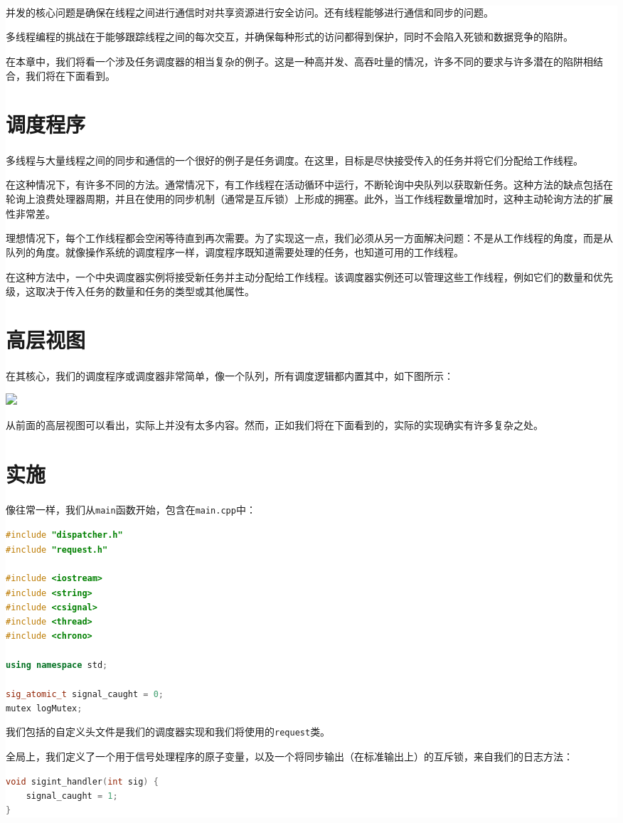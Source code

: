 并发的核心问题是确保在线程之间进行通信时对共享资源进行安全访问。还有线程能够进行通信和同步的问题。

多线程编程的挑战在于能够跟踪线程之间的每次交互，并确保每种形式的访问都得到保护，同时不会陷入死锁和数据竞争的陷阱。

在本章中，我们将看一个涉及任务调度器的相当复杂的例子。这是一种高并发、高吞吐量的情况，许多不同的要求与许多潜在的陷阱相结合，我们将在下面看到。

# 调度程序

多线程与大量线程之间的同步和通信的一个很好的例子是任务调度。在这里，目标是尽快接受传入的任务并将它们分配给工作线程。

在这种情况下，有许多不同的方法。通常情况下，有工作线程在活动循环中运行，不断轮询中央队列以获取新任务。这种方法的缺点包括在轮询上浪费处理器周期，并且在使用的同步机制（通常是互斥锁）上形成的拥塞。此外，当工作线程数量增加时，这种主动轮询方法的扩展性非常差。

理想情况下，每个工作线程都会空闲等待直到再次需要。为了实现这一点，我们必须从另一方面解决问题：不是从工作线程的角度，而是从队列的角度。就像操作系统的调度程序一样，调度程序既知道需要处理的任务，也知道可用的工作线程。

在这种方法中，一个中央调度器实例将接受新任务并主动分配给工作线程。该调度器实例还可以管理这些工作线程，例如它们的数量和优先级，这取决于传入任务的数量和任务的类型或其他属性。

# 高层视图

在其核心，我们的调度程序或调度器非常简单，像一个队列，所有调度逻辑都内置其中，如下图所示：

![](https://github.com/OpenDocCN/freelearn-c-cpp-zh/raw/master/docs/ms-cpp-mltrd/img/00016.jpeg)

从前面的高层视图可以看出，实际上并没有太多内容。然而，正如我们将在下面看到的，实际的实现确实有许多复杂之处。

# 实施

像往常一样，我们从`main`函数开始，包含在`main.cpp`中：

```cpp
#include "dispatcher.h"
#include "request.h"

#include <iostream>
#include <string>
#include <csignal>
#include <thread>
#include <chrono>

using namespace std;

sig_atomic_t signal_caught = 0;
mutex logMutex; 

```

我们包括的自定义头文件是我们的调度器实现和我们将使用的`request`类。

全局上，我们定义了一个用于信号处理程序的原子变量，以及一个将同步输出（在标准输出上）的互斥锁，来自我们的日志方法：

```cpp
void sigint_handler(int sig) {
    signal_caught = 1;
} 

```
